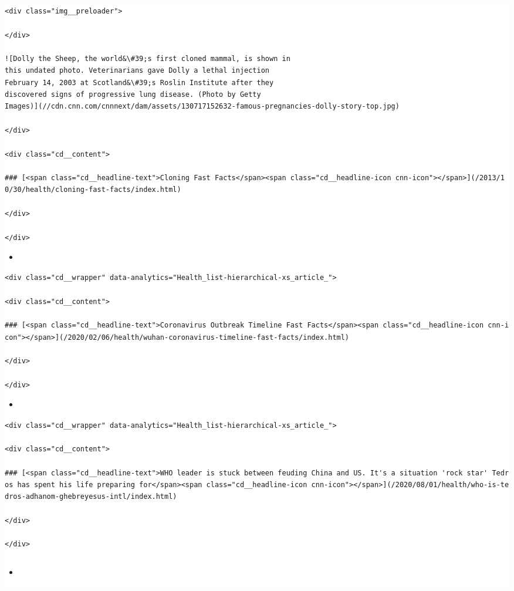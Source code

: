     <div class="img__preloader">
    
    </div>
    
    ![Dolly the Sheep, the world&\#39;s first cloned mammal, is shown in
    this undated photo. Veterinarians gave Dolly a lethal injection
    February 14, 2003 at Scotland&\#39;s Roslin Institute after they
    discovered signs of progressive lung disease. (Photo by Getty
    Images)](//cdn.cnn.com/cnnnext/dam/assets/130717152632-famous-pregnancies-dolly-story-top.jpg)
    
    </div>
    
    <div class="cd__content">
    
    ### [<span class="cd__headline-text">Cloning Fast Facts</span><span class="cd__headline-icon cnn-icon"></span>](/2013/10/30/health/cloning-fast-facts/index.html)
    
    </div>
    
    </div>

  - 
    
    <div class="cd__wrapper" data-analytics="Health_list-hierarchical-xs_article_">
    
    <div class="cd__content">
    
    ### [<span class="cd__headline-text">Coronavirus Outbreak Timeline Fast Facts</span><span class="cd__headline-icon cnn-icon"></span>](/2020/02/06/health/wuhan-coronavirus-timeline-fast-facts/index.html)
    
    </div>
    
    </div>

  - 
    
    <div class="cd__wrapper" data-analytics="Health_list-hierarchical-xs_article_">
    
    <div class="cd__content">
    
    ### [<span class="cd__headline-text">WHO leader is stuck between feuding China and US. It's a situation 'rock star' Tedros has spent his life preparing for</span><span class="cd__headline-icon cnn-icon"></span>](/2020/08/01/health/who-is-tedros-adhanom-ghebreyesus-intl/index.html)
    
    </div>
    
    </div>

</div>

<div class="column zn__column--idx-4">

  - 
    